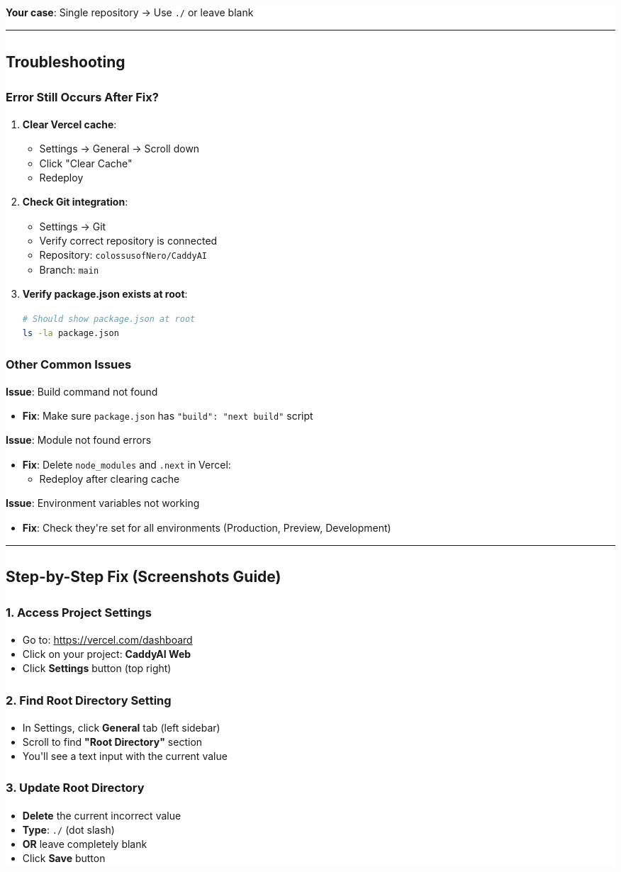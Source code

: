 **Your case**: Single repository → Use `./` or leave blank

---

## Troubleshooting

### Error Still Occurs After Fix?

1. **Clear Vercel cache**:
   - Settings → General → Scroll down
   - Click "Clear Cache"
   - Redeploy

2. **Check Git integration**:
   - Settings → Git
   - Verify correct repository is connected
   - Repository: `colossusofNero/CaddyAI`
   - Branch: `main`

3. **Verify package.json exists at root**:
   ```bash
   # Should show package.json at root
   ls -la package.json
   ```

### Other Common Issues

**Issue**: Build command not found
- **Fix**: Make sure `package.json` has `"build": "next build"` script

**Issue**: Module not found errors
- **Fix**: Delete `node_modules` and `.next` in Vercel:
  - Redeploy after clearing cache

**Issue**: Environment variables not working
- **Fix**: Check they're set for all environments (Production, Preview, Development)

---

## Step-by-Step Fix (Screenshots Guide)

### 1. Access Project Settings
- Go to: https://vercel.com/dashboard
- Click on your project: **CaddyAI Web**
- Click **Settings** button (top right)

### 2. Find Root Directory Setting
- In Settings, click **General** tab (left sidebar)
- Scroll to find **"Root Directory"** section
- You'll see a text input with the current value

### 3. Update Root Directory
- **Delete** the current incorrect value
- **Type**: `./` (dot slash)
- **OR** leave completely blank
- Click **Save** button
